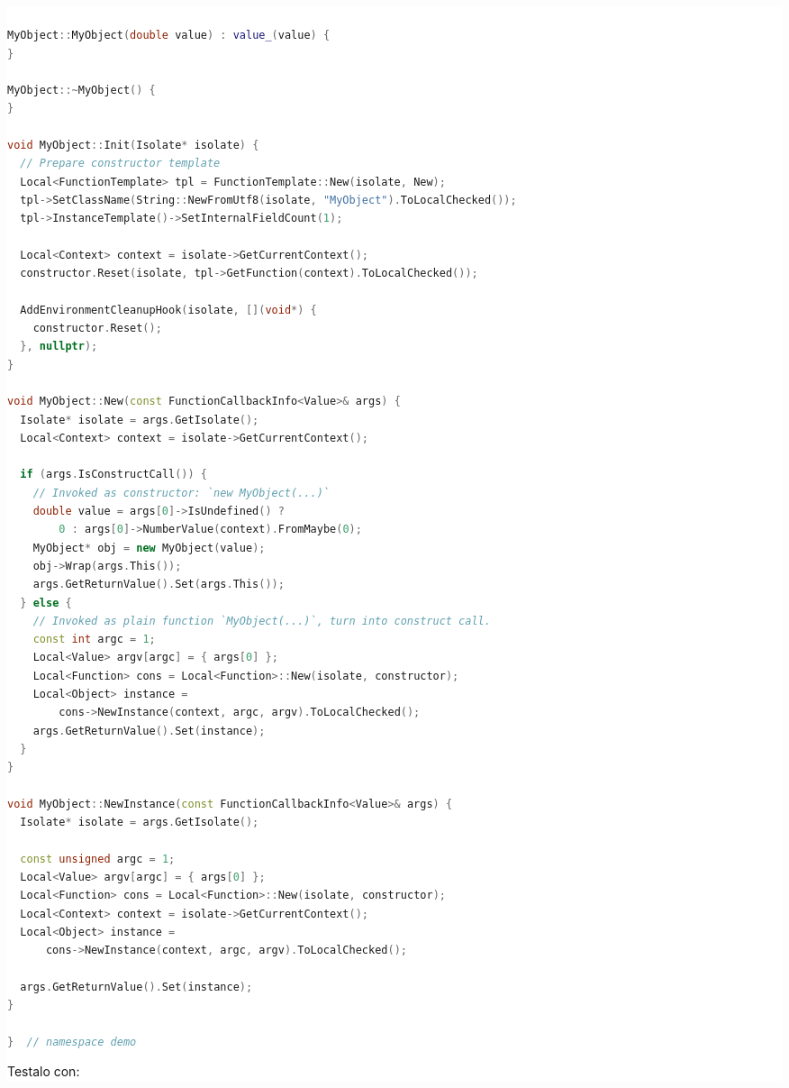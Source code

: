```C++ [C++]

MyObject::MyObject(double value) : value_(value) {
}

MyObject::~MyObject() {
}

void MyObject::Init(Isolate* isolate) {
  // Prepare constructor template
  Local<FunctionTemplate> tpl = FunctionTemplate::New(isolate, New);
  tpl->SetClassName(String::NewFromUtf8(isolate, "MyObject").ToLocalChecked());
  tpl->InstanceTemplate()->SetInternalFieldCount(1);

  Local<Context> context = isolate->GetCurrentContext();
  constructor.Reset(isolate, tpl->GetFunction(context).ToLocalChecked());

  AddEnvironmentCleanupHook(isolate, [](void*) {
    constructor.Reset();
  }, nullptr);
}

void MyObject::New(const FunctionCallbackInfo<Value>& args) {
  Isolate* isolate = args.GetIsolate();
  Local<Context> context = isolate->GetCurrentContext();

  if (args.IsConstructCall()) {
    // Invoked as constructor: `new MyObject(...)`
    double value = args[0]->IsUndefined() ?
        0 : args[0]->NumberValue(context).FromMaybe(0);
    MyObject* obj = new MyObject(value);
    obj->Wrap(args.This());
    args.GetReturnValue().Set(args.This());
  } else {
    // Invoked as plain function `MyObject(...)`, turn into construct call.
    const int argc = 1;
    Local<Value> argv[argc] = { args[0] };
    Local<Function> cons = Local<Function>::New(isolate, constructor);
    Local<Object> instance =
        cons->NewInstance(context, argc, argv).ToLocalChecked();
    args.GetReturnValue().Set(instance);
  }
}

void MyObject::NewInstance(const FunctionCallbackInfo<Value>& args) {
  Isolate* isolate = args.GetIsolate();

  const unsigned argc = 1;
  Local<Value> argv[argc] = { args[0] };
  Local<Function> cons = Local<Function>::New(isolate, constructor);
  Local<Context> context = isolate->GetCurrentContext();
  Local<Object> instance =
      cons->NewInstance(context, argc, argv).ToLocalChecked();

  args.GetReturnValue().Set(instance);
}

}  // namespace demo
```
Testalo con:
